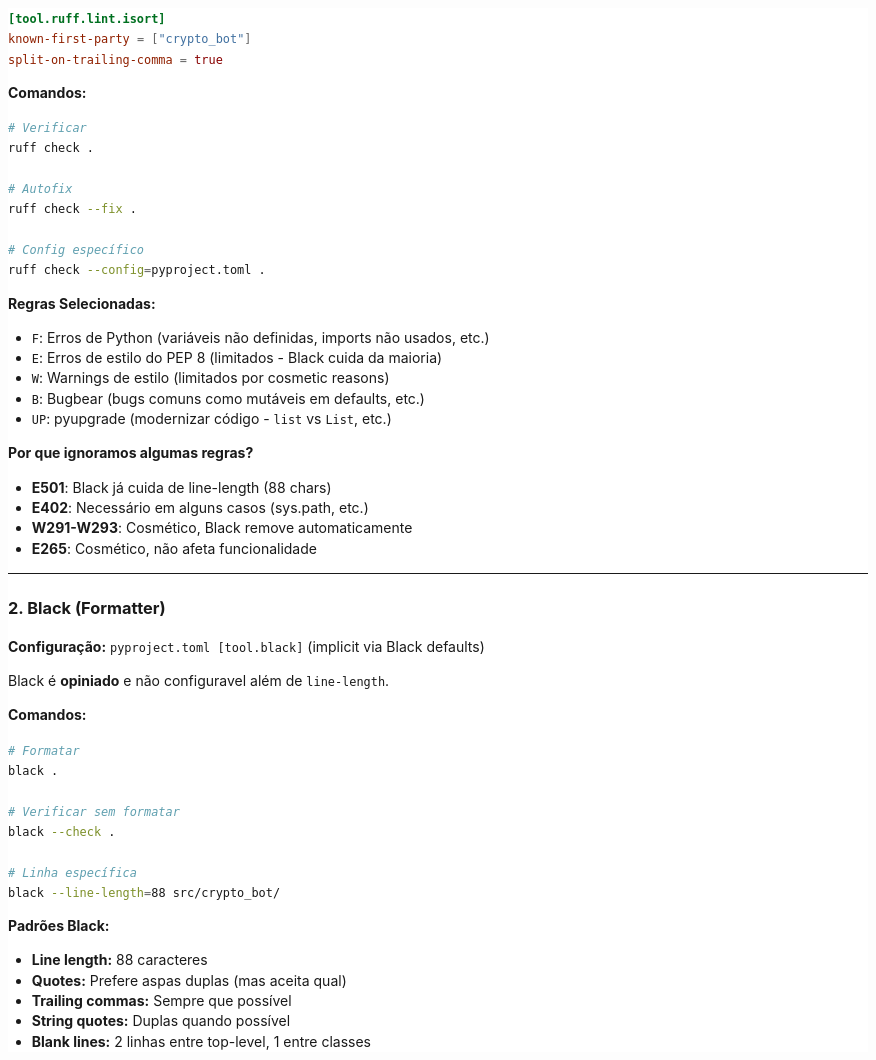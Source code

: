 ```toml
[tool.ruff.lint.isort]
known-first-party = ["crypto_bot"]
split-on-trailing-comma = true
```

**Comandos:**
```bash
# Verificar
ruff check .

# Autofix
ruff check --fix .

# Config específico
ruff check --config=pyproject.toml .
```

**Regras Selecionadas:**
- `F`: Erros de Python (variáveis não definidas, imports não usados, etc.)
- `E`: Erros de estilo do PEP 8 (limitados - Black cuida da maioria)
- `W`: Warnings de estilo (limitados por cosmetic reasons)
- `B`: Bugbear (bugs comuns como mutáveis em defaults, etc.)
- `UP`: pyupgrade (modernizar código - `list` vs `List`, etc.)

**Por que ignoramos algumas regras?**
- **E501**: Black já cuida de line-length (88 chars)
- **E402**: Necessário em alguns casos (sys.path, etc.)
- **W291-W293**: Cosmético, Black remove automaticamente
- **E265**: Cosmético, não afeta funcionalidade

---

### 2. Black (Formatter)

**Configuração:** `pyproject.toml [tool.black]` (implicit via Black defaults)

Black é **opiniado** e não configuravel além de `line-length`.

**Comandos:**
```bash
# Formatar
black .

# Verificar sem formatar
black --check .

# Linha específica
black --line-length=88 src/crypto_bot/
```

**Padrões Black:**
- **Line length:** 88 caracteres
- **Quotes:** Prefere aspas duplas (mas aceita qual)
- **Trailing commas:** Sempre que possível
- **String quotes:** Duplas quando possível
- **Blank lines:** 2 linhas entre top-level, 1 entre classes
